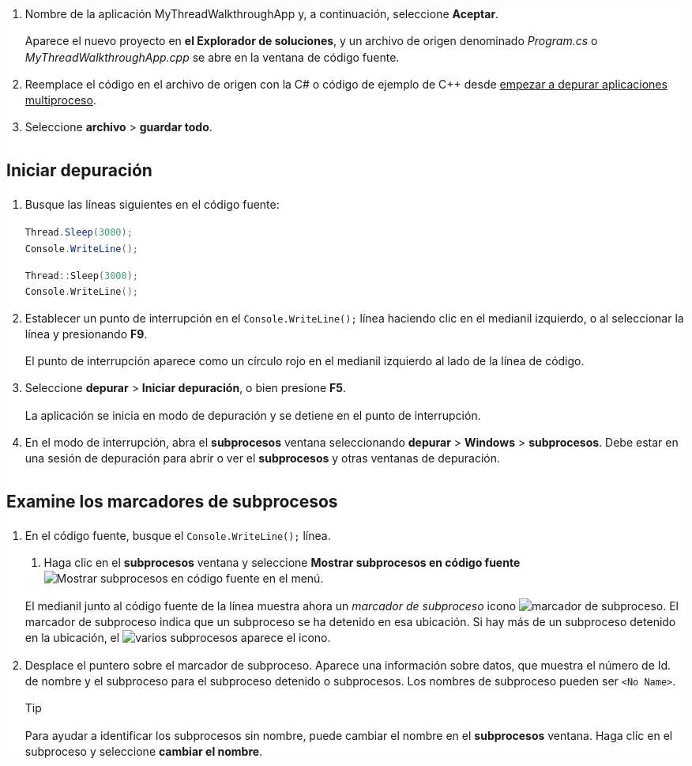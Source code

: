1. Nombre de la aplicación MyThreadWalkthroughApp y, a continuación, seleccione **Aceptar**.

   Aparece el nuevo proyecto en **el Explorador de soluciones**, y un archivo de origen denominado *Program.cs* o *MyThreadWalkthroughApp.cpp* se abre en la ventana de código fuente.

1. Reemplace el código en el archivo de origen con la C# o código de ejemplo de C++ desde [empezar a depurar aplicaciones multiproceso](../debugger/get-started-debugging-multithreaded-apps.md).

1. Seleccione **archivo** > **guardar todo**.

## <a name="start-debugging"></a>Iniciar depuración

1. Busque las líneas siguientes en el código fuente:

   ```csharp
   Thread.Sleep(3000);
   Console.WriteLine();
   ```

   ```C++
   Thread::Sleep(3000);
   Console.WriteLine();
   ```

1. Establecer un punto de interrupción en el `Console.WriteLine();` línea haciendo clic en el medianil izquierdo, o al seleccionar la línea y presionando **F9**.

   El punto de interrupción aparece como un círculo rojo en el medianil izquierdo al lado de la línea de código.

1. Seleccione **depurar** > **Iniciar depuración**, o bien presione **F5**.

   La aplicación se inicia en modo de depuración y se detiene en el punto de interrupción.

1. En el modo de interrupción, abra el **subprocesos** ventana seleccionando **depurar** > **Windows** > **subprocesos**. Debe estar en una sesión de depuración para abrir o ver el **subprocesos** y otras ventanas de depuración.

## <a name="examine-thread-markers"></a>Examine los marcadores de subprocesos

1. En el código fuente, busque el `Console.WriteLine();` línea.

   1. Haga clic en el **subprocesos** ventana y seleccione **Mostrar subprocesos en código fuente** ![Mostrar subprocesos en código fuente](../debugger/media/dbg-multithreaded-show-threads.png "ThreadMarker") en el menú.

   El medianil junto al código fuente de la línea muestra ahora un *marcador de subproceso* icono ![marcador de subproceso](../debugger/media/dbg-thread-marker.png "marcador de subproceso"). El marcador de subproceso indica que un subproceso se ha detenido en esa ubicación. Si hay más de un subproceso detenido en la ubicación, el ![varios subprocesos](../debugger/media/dbg-multithreaded-show-threads.png "varios subprocesos") aparece el icono.

1. Desplace el puntero sobre el marcador de subproceso. Aparece una información sobre datos, que muestra el número de Id. de nombre y el subproceso para el subproceso detenido o subprocesos. Los nombres de subproceso pueden ser `<No Name>`.

   >[!TIP]
   >Para ayudar a identificar los subprocesos sin nombre, puede cambiar el nombre en el **subprocesos** ventana. Haga clic en el subproceso y seleccione **cambiar el nombre**.
